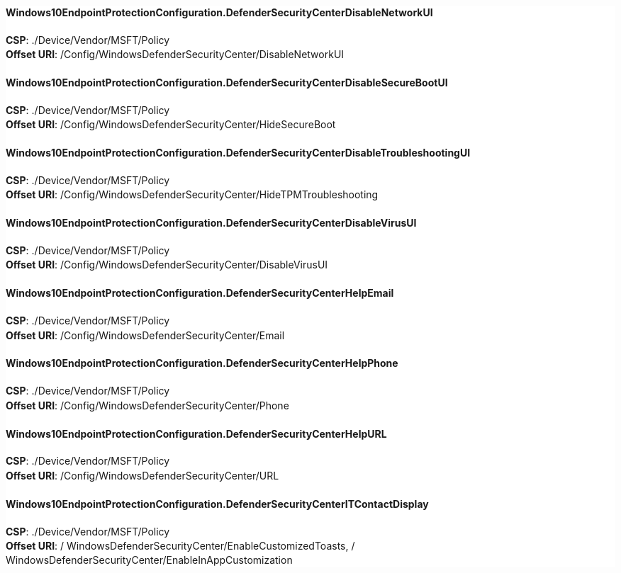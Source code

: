 #### <a name="windows10endpointprotectionconfigurationdefendersecuritycenterdisablenetworkui"></a>Windows10EndpointProtectionConfiguration.DefenderSecurityCenterDisableNetworkUI 
**CSP**: ./Device/Vendor/MSFT/Policy  
**Offset URI**: /Config/WindowsDefenderSecurityCenter/DisableNetworkUI

#### <a name="windows10endpointprotectionconfigurationdefendersecuritycenterdisablesecurebootui"></a>Windows10EndpointProtectionConfiguration.DefenderSecurityCenterDisableSecureBootUI 
**CSP**: ./Device/Vendor/MSFT/Policy  
**Offset URI**: /Config/WindowsDefenderSecurityCenter/HideSecureBoot

#### <a name="windows10endpointprotectionconfigurationdefendersecuritycenterdisabletroubleshootingui"></a>Windows10EndpointProtectionConfiguration.DefenderSecurityCenterDisableTroubleshootingUI 
**CSP**: ./Device/Vendor/MSFT/Policy  
**Offset URI**: /Config/WindowsDefenderSecurityCenter/HideTPMTroubleshooting

#### <a name="windows10endpointprotectionconfigurationdefendersecuritycenterdisablevirusui"></a>Windows10EndpointProtectionConfiguration.DefenderSecurityCenterDisableVirusUI 
**CSP**: ./Device/Vendor/MSFT/Policy  
**Offset URI**: /Config/WindowsDefenderSecurityCenter/DisableVirusUI

#### <a name="windows10endpointprotectionconfigurationdefendersecuritycenterhelpemail"></a>Windows10EndpointProtectionConfiguration.DefenderSecurityCenterHelpEmail 
**CSP**: ./Device/Vendor/MSFT/Policy  
**Offset URI**: /Config/WindowsDefenderSecurityCenter/Email

#### <a name="windows10endpointprotectionconfigurationdefendersecuritycenterhelpphone"></a>Windows10EndpointProtectionConfiguration.DefenderSecurityCenterHelpPhone 
**CSP**: ./Device/Vendor/MSFT/Policy  
**Offset URI**: /Config/WindowsDefenderSecurityCenter/Phone

#### <a name="windows10endpointprotectionconfigurationdefendersecuritycenterhelpurl"></a>Windows10EndpointProtectionConfiguration.DefenderSecurityCenterHelpURL 
**CSP**: ./Device/Vendor/MSFT/Policy  
**Offset URI**: /Config/WindowsDefenderSecurityCenter/URL

#### <a name="windows10endpointprotectionconfigurationdefendersecuritycenteritcontactdisplay"></a>Windows10EndpointProtectionConfiguration.DefenderSecurityCenterITContactDisplay 
**CSP**: ./Device/Vendor/MSFT/Policy  
**Offset URI**: / WindowsDefenderSecurityCenter/EnableCustomizedToasts, / WindowsDefenderSecurityCenter/EnableInAppCustomization
